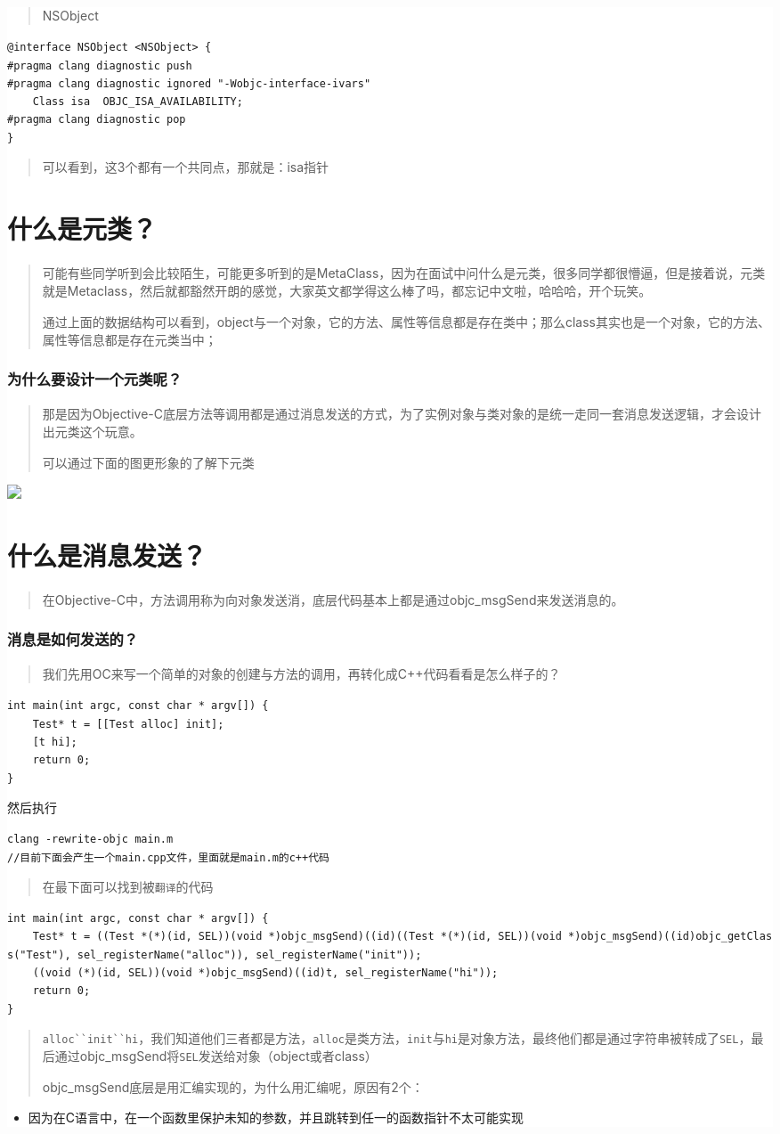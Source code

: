 > NSObject
> 
```
@interface NSObject <NSObject> {
#pragma clang diagnostic push
#pragma clang diagnostic ignored "-Wobjc-interface-ivars"
    Class isa  OBJC_ISA_AVAILABILITY;
#pragma clang diagnostic pop
}
```
> 可以看到，这3个都有一个共同点，那就是：isa指针

# 什么是元类？
> 可能有些同学听到会比较陌生，可能更多听到的是MetaClass，因为在面试中问什么是元类，很多同学都很懵逼，但是接着说，元类就是Metaclass，然后就都豁然开朗的感觉，大家英文都学得这么棒了吗，都忘记中文啦，哈哈哈，开个玩笑。
> 
> 通过上面的数据结构可以看到，object与一个对象，它的方法、属性等信息都是存在类中；那么class其实也是一个对象，它的方法、属性等信息都是存在元类当中；
> 
### 为什么要设计一个元类呢？
> 那是因为Objective-C底层方法等调用都是通过消息发送的方式，为了实例对象与类对象的是统一走同一套消息发送逻辑，才会设计出元类这个玩意。
> 
> 可以通过下面的图更形象的了解下元类
> 
![](http://xbqn.nbshk.cn/20190515164153_LqggVc_Screenshot.jpeg)

# 什么是消息发送？
> 在Objective-C中，方法调用称为向对象发送消，底层代码基本上都是通过objc_msgSend来发送消息的。

### 消息是如何发送的？
> 我们先用OC来写一个简单的对象的创建与方法的调用，再转化成C++代码看看是怎么样子的？
>
```
int main(int argc, const char * argv[]) {
    Test* t = [[Test alloc] init];
    [t hi];
    return 0;
}
```
>
然后执行
> 
```
clang -rewrite-objc main.m
//目前下面会产生一个main.cpp文件，里面就是main.m的c++代码
```
> 在最下面可以找到被`翻译`的代码
> 
```
int main(int argc, const char * argv[]) {
    Test* t = ((Test *(*)(id, SEL))(void *)objc_msgSend)((id)((Test *(*)(id, SEL))(void *)objc_msgSend)((id)objc_getClass("Test"), sel_registerName("alloc")), sel_registerName("init"));
    ((void (*)(id, SEL))(void *)objc_msgSend)((id)t, sel_registerName("hi"));
    return 0;
}
```
> `alloc``init``hi`，我们知道他们三者都是方法，`alloc`是类方法，`init`与`hi`是对象方法，最终他们都是通过字符串被转成了`SEL`，最后通过objc_msgSend将`SEL`发送给对象（object或者class）
>
> objc_msgSend底层是用汇编实现的，为什么用汇编呢，原因有2个：
> 
 - 因为在C语言中，在一个函数里保护未知的参数，并且跳转到任一的函数指针不太可能实现